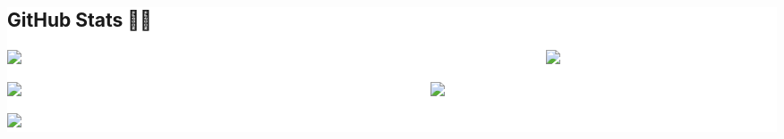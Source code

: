 
<h2 id="github_stats" align=''>GitHub Stats 👨‍💻</h2>

<img align="right" width="30%" src="https://media.tenor.com/aJ79h53uS8QAAAAj/anonalien.gif"/>

<p align="left"><img src="https://github-readme-stats.vercel.app/api?username=PrivateerM0dern&show_icons=true&theme=neon" width="60%">


<p align="left"><a href="https://git.io/streak-stats"><img src="https://streak-stats.demolab.com?user=PrivateerM0dern&theme=neon" width="470" />

<img align="right" width="45%" src="https://i.gifer.com/3BBS.gif"/>


<p align="left"><a href="https://github.com/h4ckxel/github-readme-stats"><img src="https://github-readme-stats.vercel.app/api/top-langs/?username=PrivateerM0dern&layout=compact&theme=neon" width="470"" />